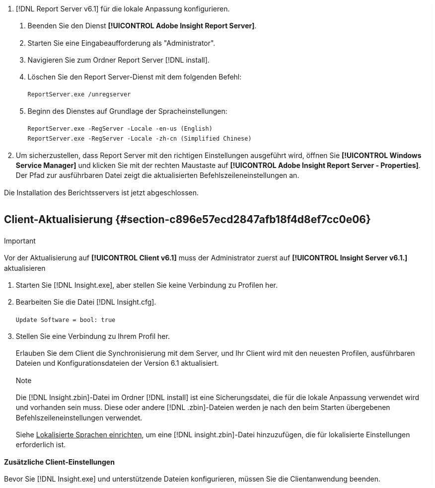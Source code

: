 1. [!DNL Report Server v6.1] für die lokale Anpassung konfigurieren.

   1. Beenden Sie den Dienst **[!UICONTROL Adobe Insight Report Server]**.
   1. Starten Sie eine Eingabeaufforderung als &quot;Administrator&quot;.
   1. Navigieren Sie zum Ordner Report Server [!DNL install].
   1. Löschen Sie den Report Server-Dienst mit dem folgenden Befehl:

      ```
      ReportServer.exe /unregserver
      ```

   1. Beginn des Dienstes auf Grundlage der Spracheinstellungen:

      ```
      ReportServer.exe -RegServer -Locale -en-us (English)  
      ReportServer.exe -RegServer -Locale -zh-cn (Simplified Chinese)
      ```

1. Um sicherzustellen, dass Report Server mit den richtigen Einstellungen ausgeführt wird, öffnen Sie **[!UICONTROL Windows Service Manager]** und klicken Sie mit der rechten Maustaste auf **[!UICONTROL Adobe Insight Report Server - Properties]**. Der Pfad zur ausführbaren Datei zeigt die aktualisierten Befehlszeileneinstellungen an.

Die Installation des Berichtsservers ist jetzt abgeschlossen.

## Client-Aktualisierung {#section-c896e57ecd2847afb18f4d8ef7cc0e06}

>[!IMPORTANT]
>
>Vor der Aktualisierung auf **[!UICONTROL Client v6.1]** muss der Administrator zuerst auf **[!UICONTROL Insight Server v6.1.]** aktualisieren

1. Starten Sie [!DNL Insight.exe], aber stellen Sie keine Verbindung zu Profilen her.
1. Bearbeiten Sie die Datei [!DNL Insight.cfg].

   ```
   Update Software = bool: true
   ```

1. Stellen Sie eine Verbindung zu Ihrem Profil her.

   Erlauben Sie dem Client die Synchronisierung mit dem Server, und Ihr Client wird mit den neuesten Profilen, ausführbaren Dateien und Konfigurationsdateien der Version 6.1 aktualisiert.

   >[!NOTE]
   >
   >Die [!DNL Insight.zbin]-Datei im Ordner [!DNL install] ist eine Sicherungsdatei, die für die lokale Anpassung verwendet wird und vorhanden sein muss. Diese oder andere [!DNL .zbin]-Dateien werden je nach den beim Starten übergebenen Befehlszeileneinstellungen verwendet.

   Siehe [Lokalisierte Sprachen einrichten](../../../../../home/c-inst-svr/c-upgrd-uninst-sftwr/c-upgrd-sftwr/c-6-0-to-6-1-upgrade/c-localized-ime.md#concept-86d7602cd6ec416b8d4a518f325e001e), um eine [!DNL insight.zbin]-Datei hinzuzufügen, die für lokalisierte Einstellungen erforderlich ist.

**Zusätzliche Client-Einstellungen**

Bevor Sie [!DNL Insight.exe] und unterstützende Dateien konfigurieren, müssen Sie die Clientanwendung beenden.
